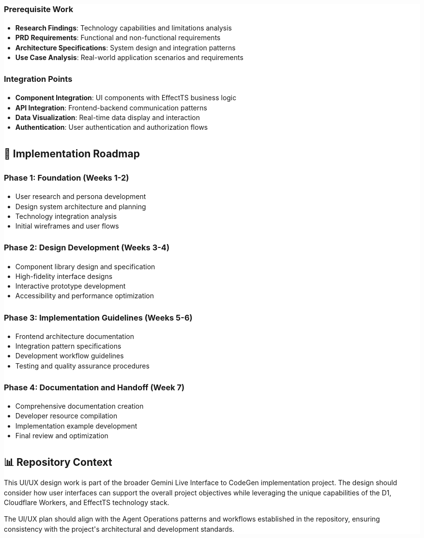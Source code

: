 ### Prerequisite Work
- **Research Findings**: Technology capabilities and limitations analysis
- **PRD Requirements**: Functional and non-functional requirements
- **Architecture Specifications**: System design and integration patterns
- **Use Case Analysis**: Real-world application scenarios and requirements

### Integration Points
- **Component Integration**: UI components with EffectTS business logic
- **API Integration**: Frontend-backend communication patterns
- **Data Visualization**: Real-time data display and interaction
- **Authentication**: User authentication and authorization flows

## 📅 **Implementation Roadmap**

### Phase 1: Foundation (Weeks 1-2)
- User research and persona development
- Design system architecture and planning
- Technology integration analysis
- Initial wireframes and user flows

### Phase 2: Design Development (Weeks 3-4)
- Component library design and specification
- High-fidelity interface designs
- Interactive prototype development
- Accessibility and performance optimization

### Phase 3: Implementation Guidelines (Weeks 5-6)
- Frontend architecture documentation
- Integration pattern specifications
- Development workflow guidelines
- Testing and quality assurance procedures

### Phase 4: Documentation and Handoff (Week 7)
- Comprehensive documentation creation
- Developer resource compilation
- Implementation example development
- Final review and optimization

## 📊 **Repository Context**

This UI/UX design work is part of the broader Gemini Live Interface to CodeGen implementation project. The design should consider how user interfaces can support the overall project objectives while leveraging the unique capabilities of the D1, Cloudflare Workers, and EffectTS technology stack.

The UI/UX plan should align with the Agent Operations patterns and workflows established in the repository, ensuring consistency with the project's architectural and development standards.

